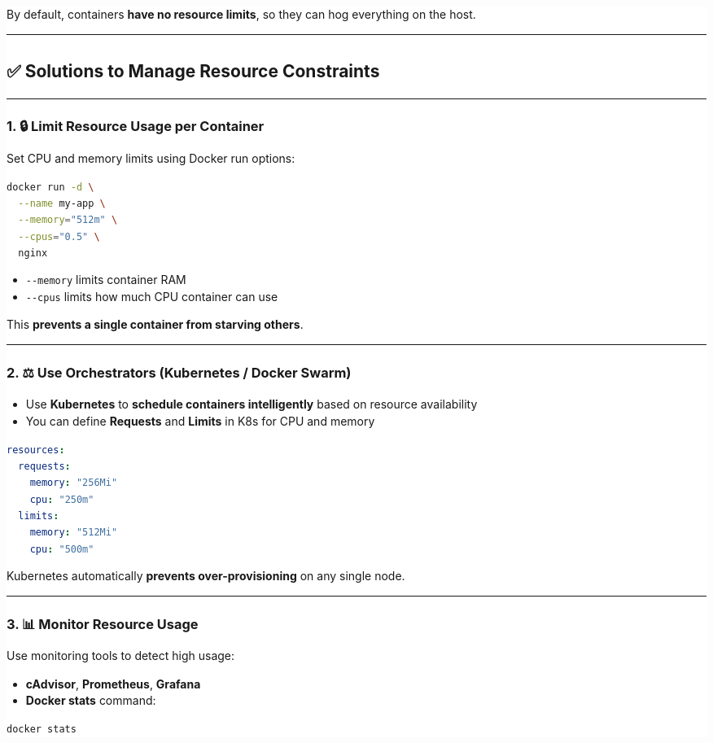 By default, containers **have no resource limits**, so they can hog everything on the host.

---

## ✅ Solutions to Manage Resource Constraints

---

### 1. 🔒 **Limit Resource Usage per Container**

Set CPU and memory limits using Docker run options:

```bash
docker run -d \
  --name my-app \
  --memory="512m" \
  --cpus="0.5" \
  nginx
```

- `--memory` limits container RAM
- `--cpus` limits how much CPU container can use

This **prevents a single container from starving others**.

---

### 2. ⚖️ **Use Orchestrators (Kubernetes / Docker Swarm)**

- Use **Kubernetes** to **schedule containers intelligently** based on resource availability
- You can define **Requests** and **Limits** in K8s for CPU and memory

```yaml
resources:
  requests:
    memory: "256Mi"
    cpu: "250m"
  limits:
    memory: "512Mi"
    cpu: "500m"
```

Kubernetes automatically **prevents over-provisioning** on any single node.

---

### 3. 📊 **Monitor Resource Usage**

Use monitoring tools to detect high usage:
- **cAdvisor**, **Prometheus**, **Grafana**
- **Docker stats** command:

```bash
docker stats
```

